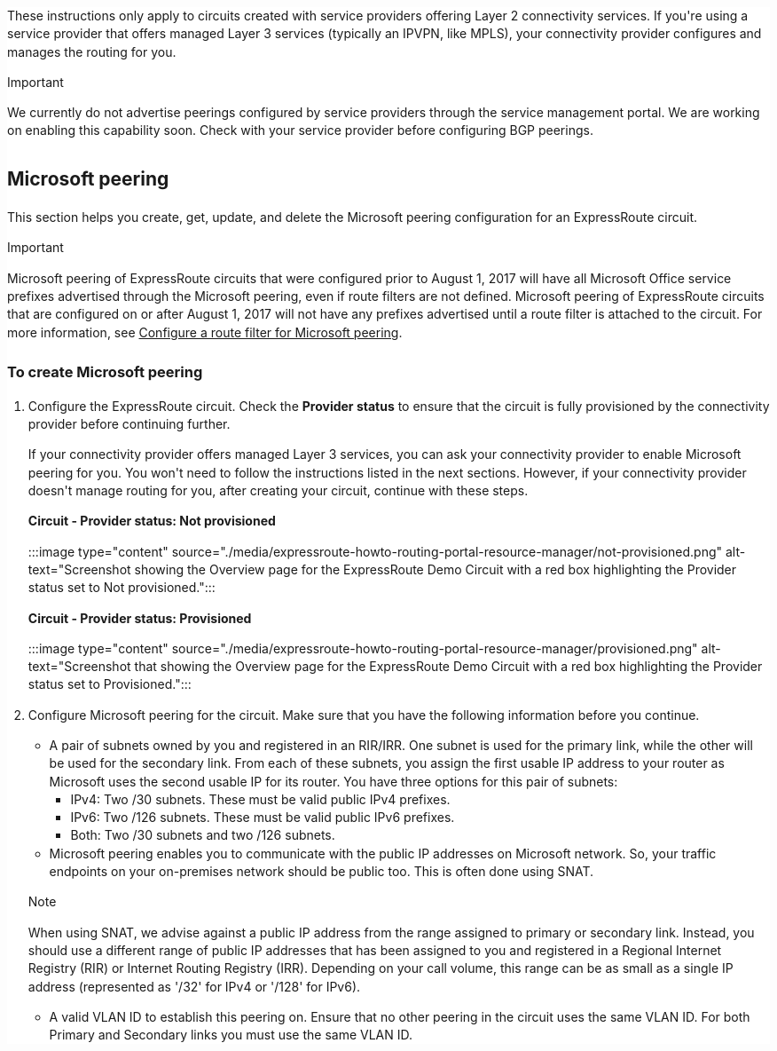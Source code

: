 These instructions only apply to circuits created with service providers offering Layer 2 connectivity services. If you're using a service provider that offers managed Layer 3 services (typically an IPVPN, like MPLS), your connectivity provider configures and manages the routing for you. 

> [!IMPORTANT]
> We currently do not advertise peerings configured by service providers through the service management portal. We are working on enabling this capability soon. Check with your service provider before configuring BGP peerings.
> 

## <a name="msft"></a>Microsoft peering

This section helps you create, get, update, and delete the Microsoft peering configuration for an ExpressRoute circuit.

> [!IMPORTANT]
> Microsoft peering of ExpressRoute circuits that were configured prior to August 1, 2017 will have all Microsoft Office service prefixes advertised through the Microsoft peering, even if route filters are not defined. Microsoft peering of ExpressRoute circuits that are configured on or after August 1, 2017 will not have any prefixes advertised until a route filter is attached to the circuit. For more information, see [Configure a route filter for Microsoft peering](how-to-routefilter-powershell.md).
> 
> 

### To create Microsoft peering

1. Configure the ExpressRoute circuit. Check the **Provider status** to ensure that the circuit is fully provisioned by the connectivity provider before continuing further.

   If your connectivity provider offers managed Layer 3 services, you can ask your connectivity provider to enable Microsoft peering for you. You won't need to follow the instructions listed in the next sections. However, if your connectivity provider doesn't manage routing for you, after creating your circuit, continue with these steps.

   **Circuit - Provider status: Not provisioned**

    :::image type="content" source="./media/expressroute-howto-routing-portal-resource-manager/not-provisioned.png" alt-text="Screenshot showing the Overview page for the ExpressRoute Demo Circuit with a red box highlighting the Provider status set to Not provisioned.":::

   **Circuit - Provider status: Provisioned**

    :::image type="content" source="./media/expressroute-howto-routing-portal-resource-manager/provisioned.png" alt-text="Screenshot that showing the Overview page for the ExpressRoute Demo Circuit with a red box highlighting the Provider status set to Provisioned.":::

1. Configure Microsoft peering for the circuit. Make sure that you have the following information before you continue.

   * A pair of subnets owned by you and registered in an RIR/IRR. One subnet is used for the primary link, while the other will be used for the secondary link. From each of these subnets, you assign the first usable IP address to your router as Microsoft uses the second usable IP for its router. You have three options for this pair of subnets:
       * IPv4: Two /30 subnets. These must be valid public IPv4 prefixes.
       * IPv6: Two /126 subnets. These must be valid public IPv6 prefixes.
       * Both: Two /30 subnets and two /126 subnets.
   * Microsoft peering enables you to communicate with the public IP addresses on Microsoft network. So, your traffic endpoints on your on-premises network should be public too. This is often done using SNAT. 
   > [!NOTE]
   > When using SNAT, we advise against a public IP address from the range assigned to primary or secondary link. Instead, you should use a different range of public IP addresses that has been assigned to you and registered in a Regional Internet Registry (RIR) or Internet Routing Registry (IRR). Depending on your call volume, this range can be as small as a single IP address (represented as '/32' for IPv4 or '/128' for IPv6).
   * A valid VLAN ID to establish this peering on. Ensure that no other peering in the circuit uses the same VLAN ID. For both Primary and Secondary links you must use the same VLAN ID.
